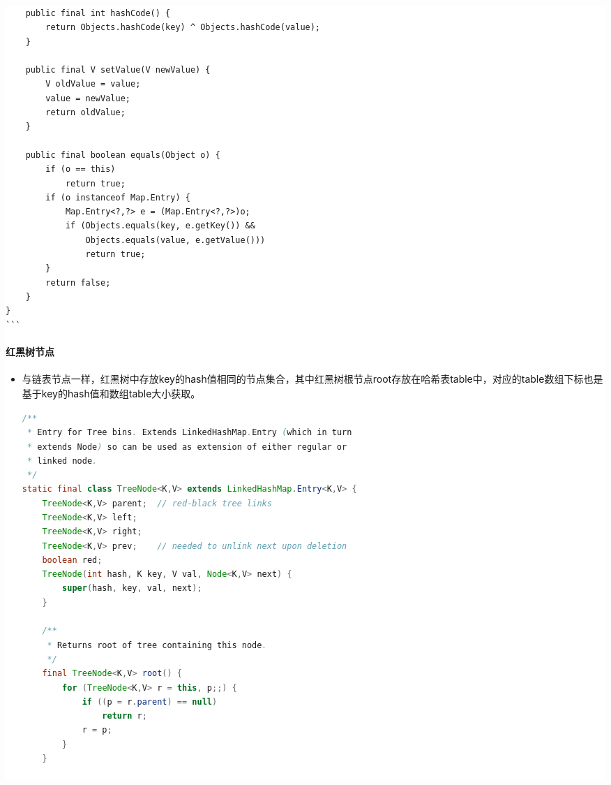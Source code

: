         public final int hashCode() {
            return Objects.hashCode(key) ^ Objects.hashCode(value);
        }
    
        public final V setValue(V newValue) {
            V oldValue = value;
            value = newValue;
            return oldValue;
        }
    
        public final boolean equals(Object o) {
            if (o == this)
                return true;
            if (o instanceof Map.Entry) {
                Map.Entry<?,?> e = (Map.Entry<?,?>)o;
                if (Objects.equals(key, e.getKey()) &&
                    Objects.equals(value, e.getValue()))
                    return true;
            }
            return false;
        }
    }
    ```
#### 红黑树节点
* 与链表节点一样，红黑树中存放key的hash值相同的节点集合，其中红黑树根节点root存放在哈希表table中，对应的table数组下标也是基于key的hash值和数组table大小获取。

    ```java
    /**
     * Entry for Tree bins. Extends LinkedHashMap.Entry (which in turn
     * extends Node) so can be used as extension of either regular or
     * linked node.
     */
    static final class TreeNode<K,V> extends LinkedHashMap.Entry<K,V> {
        TreeNode<K,V> parent;  // red-black tree links
        TreeNode<K,V> left;
        TreeNode<K,V> right;
        TreeNode<K,V> prev;    // needed to unlink next upon deletion
        boolean red;
        TreeNode(int hash, K key, V val, Node<K,V> next) {
            super(hash, key, val, next);
        }
    
        /**
         * Returns root of tree containing this node.
         */
        final TreeNode<K,V> root() {
            for (TreeNode<K,V> r = this, p;;) {
                if ((p = r.parent) == null)
                    return r;
                r = p;
            }
        }
        